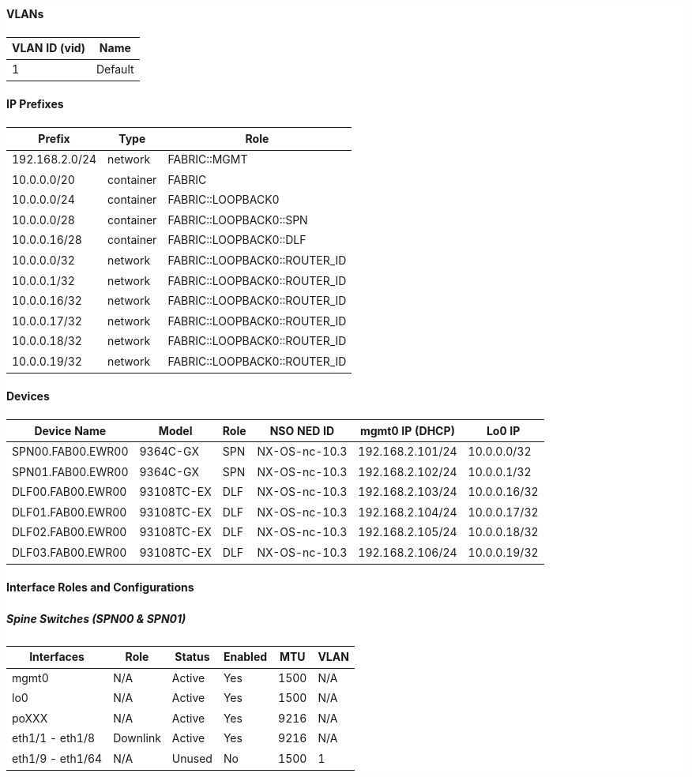 #### **VLANs**

| VLAN ID (vid) | Name    |
|---------------|---------|
| 1             | Default |

#### **IP Prefixes**

| Prefix           | Type       | Role                              |
|------------------|------------|-----------------------------------|
| 192.168.2.0/24   | network    | FABRIC::MGMT                      |
| 10.0.0.0/20      | container  | FABRIC                            |
| 10.0.0.0/24      | container  | FABRIC::LOOPBACK0                 |
| 10.0.0.0/28      | container  | FABRIC::LOOPBACK0::SPN            |
| 10.0.0.16/28     | container  | FABRIC::LOOPBACK0::DLF            |
| 10.0.0.0/32      | network    | FABRIC::LOOPBACK0::ROUTER_ID      |
| 10.0.0.1/32      | network    | FABRIC::LOOPBACK0::ROUTER_ID      |
| 10.0.0.16/32     | network    | FABRIC::LOOPBACK0::ROUTER_ID      |
| 10.0.0.17/32     | network    | FABRIC::LOOPBACK0::ROUTER_ID      |
| 10.0.0.18/32     | network    | FABRIC::LOOPBACK0::ROUTER_ID      |
| 10.0.0.19/32     | network    | FABRIC::LOOPBACK0::ROUTER_ID      |

#### **Devices**

| Device Name          | Model       | Role | NSO NED ID     | mgmt0 IP (DHCP) 	| Lo0 IP       |
|----------------------|-------------|------|----------------|------------------|--------------|
| SPN00.FAB00.EWR00    | 9364C-GX    | SPN  | NX-OS-nc-10.3  | 192.168.2.101/24 | 10.0.0.0/32  |
| SPN01.FAB00.EWR00    | 9364C-GX    | SPN  | NX-OS-nc-10.3  | 192.168.2.102/24 | 10.0.0.1/32  |
| DLF00.FAB00.EWR00    | 93108TC-EX  | DLF  | NX-OS-nc-10.3  | 192.168.2.103/24 | 10.0.0.16/32 |
| DLF01.FAB00.EWR00    | 93108TC-EX  | DLF  | NX-OS-nc-10.3  | 192.168.2.104/24 | 10.0.0.17/32 |
| DLF02.FAB00.EWR00    | 93108TC-EX  | DLF  | NX-OS-nc-10.3  | 192.168.2.105/24 | 10.0.0.18/32 |
| DLF03.FAB00.EWR00    | 93108TC-EX  | DLF  | NX-OS-nc-10.3  | 192.168.2.106/24 | 10.0.0.19/32 |

#### **Interface Roles and Configurations**

##### **Spine Switches (SPN00 & SPN01)**

| Interfaces       | Role     | Status | Enabled | MTU  | VLAN |
|------------------|----------|--------|---------|------|------|
| mgmt0            | N/A      | Active | Yes     | 1500 | N/A  |
| lo0              | N/A      | Active | Yes     | 1500 | N/A  |
| poXXX            | N/A      | Active | Yes     | 9216 | N/A  |
| eth1/1 - eth1/8  | Downlink | Active | Yes     | 9216 | N/A  |
| eth1/9 - eth1/64 | N/A      | Unused | No      | 1500 | 1    |
